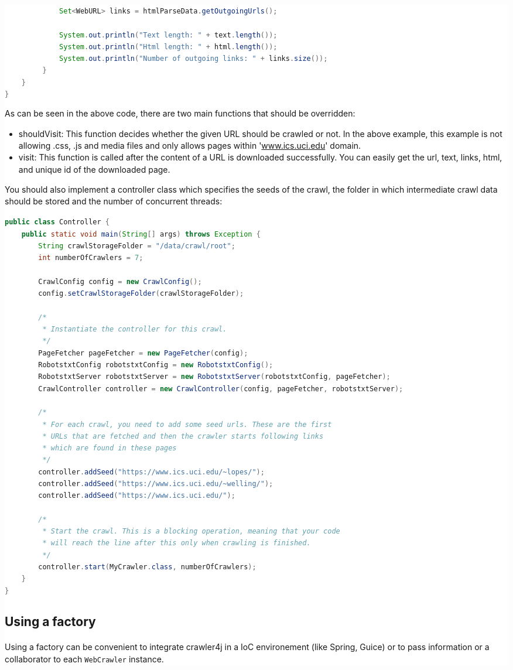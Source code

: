```java
             Set<WebURL> links = htmlParseData.getOutgoingUrls();

             System.out.println("Text length: " + text.length());
             System.out.println("Html length: " + html.length());
             System.out.println("Number of outgoing links: " + links.size());
         }
    }
}
```
As can be seen in the above code, there are two main functions that should be overridden:

- shouldVisit: This function decides whether the given URL should be crawled or not. In
the above example, this example is not allowing .css, .js and media files and only allows
 pages within 'www.ics.uci.edu' domain.
- visit: This function is called after the content of a URL is downloaded successfully.
 You can easily get the url, text, links, html, and unique id of the downloaded page.

You should also implement a controller class which specifies the seeds of the crawl,
the folder in which intermediate crawl data should be stored and the number of concurrent
 threads:

```java
public class Controller {
    public static void main(String[] args) throws Exception {
        String crawlStorageFolder = "/data/crawl/root";
        int numberOfCrawlers = 7;

        CrawlConfig config = new CrawlConfig();
        config.setCrawlStorageFolder(crawlStorageFolder);

        /*
         * Instantiate the controller for this crawl.
         */
        PageFetcher pageFetcher = new PageFetcher(config);
        RobotstxtConfig robotstxtConfig = new RobotstxtConfig();
        RobotstxtServer robotstxtServer = new RobotstxtServer(robotstxtConfig, pageFetcher);
        CrawlController controller = new CrawlController(config, pageFetcher, robotstxtServer);

        /*
         * For each crawl, you need to add some seed urls. These are the first
         * URLs that are fetched and then the crawler starts following links
         * which are found in these pages
         */
        controller.addSeed("https://www.ics.uci.edu/~lopes/");
        controller.addSeed("https://www.ics.uci.edu/~welling/");
    	controller.addSeed("https://www.ics.uci.edu/");

        /*
         * Start the crawl. This is a blocking operation, meaning that your code
         * will reach the line after this only when crawling is finished.
         */
        controller.start(MyCrawler.class, numberOfCrawlers);
    }
}
```
## Using a factory
Using a factory can be convenient to integrate crawler4j in a IoC environement (like Spring, Guice) 
or to pass information or a collaborator to each `WebCrawler` instance.
